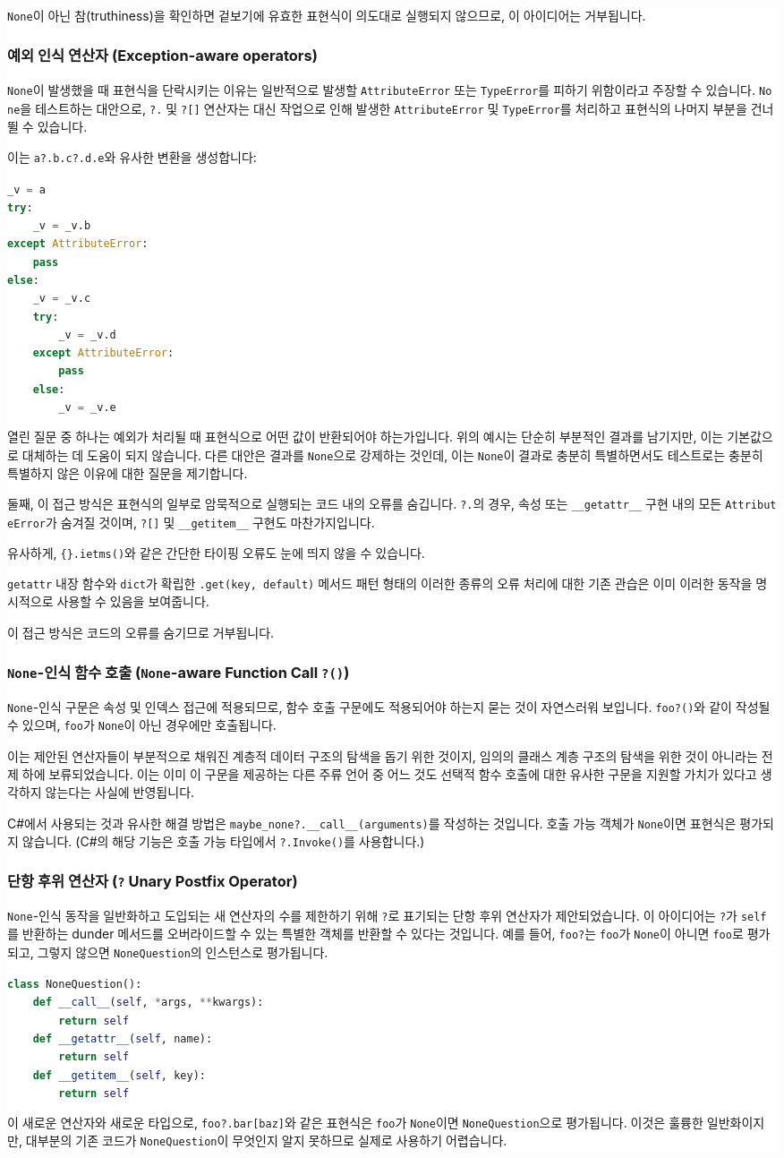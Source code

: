 `None`이 아닌 참(truthiness)을 확인하면 겉보기에 유효한 표현식이 의도대로 실행되지 않으므로, 이 아이디어는 거부됩니다.

### 예외 인식 연산자 (Exception-aware operators)

`None`이 발생했을 때 표현식을 단락시키는 이유는 일반적으로 발생할 `AttributeError` 또는 `TypeError`를 피하기 위함이라고 주장할 수 있습니다. `None`을 테스트하는 대안으로, `?.` 및 `?[]` 연산자는 대신 작업으로 인해 발생한 `AttributeError` 및 `TypeError`를 처리하고 표현식의 나머지 부분을 건너뛸 수 있습니다.

이는 `a?.b.c?.d.e`와 유사한 변환을 생성합니다:

```python
_v = a
try:
    _v = _v.b
except AttributeError:
    pass
else:
    _v = _v.c
    try:
        _v = _v.d
    except AttributeError:
        pass
    else:
        _v = _v.e
```
열린 질문 중 하나는 예외가 처리될 때 표현식으로 어떤 값이 반환되어야 하는가입니다. 위의 예시는 단순히 부분적인 결과를 남기지만, 이는 기본값으로 대체하는 데 도움이 되지 않습니다. 다른 대안은 결과를 `None`으로 강제하는 것인데, 이는 `None`이 결과로 충분히 특별하면서도 테스트로는 충분히 특별하지 않은 이유에 대한 질문을 제기합니다.

둘째, 이 접근 방식은 표현식의 일부로 암묵적으로 실행되는 코드 내의 오류를 숨깁니다. `?.`의 경우, 속성 또는 `__getattr__` 구현 내의 모든 `AttributeError`가 숨겨질 것이며, `?[]` 및 `__getitem__` 구현도 마찬가지입니다.

유사하게, `{}.ietms()`와 같은 간단한 타이핑 오류도 눈에 띄지 않을 수 있습니다.

`getattr` 내장 함수와 `dict`가 확립한 `.get(key, default)` 메서드 패턴 형태의 이러한 종류의 오류 처리에 대한 기존 관습은 이미 이러한 동작을 명시적으로 사용할 수 있음을 보여줍니다.

이 접근 방식은 코드의 오류를 숨기므로 거부됩니다.

### `None`-인식 함수 호출 (`None`-aware Function Call `?()`)

`None`-인식 구문은 속성 및 인덱스 접근에 적용되므로, 함수 호출 구문에도 적용되어야 하는지 묻는 것이 자연스러워 보입니다. `foo?()`와 같이 작성될 수 있으며, `foo`가 `None`이 아닌 경우에만 호출됩니다.

이는 제안된 연산자들이 부분적으로 채워진 계층적 데이터 구조의 탐색을 돕기 위한 것이지, 임의의 클래스 계층 구조의 탐색을 위한 것이 아니라는 전제 하에 보류되었습니다. 이는 이미 이 구문을 제공하는 다른 주류 언어 중 어느 것도 선택적 함수 호출에 대한 유사한 구문을 지원할 가치가 있다고 생각하지 않는다는 사실에 반영됩니다.

C#에서 사용되는 것과 유사한 해결 방법은 `maybe_none?.__call__(arguments)`를 작성하는 것입니다. 호출 가능 객체가 `None`이면 표현식은 평가되지 않습니다. (C#의 해당 기능은 호출 가능 타입에서 `?.Invoke()`를 사용합니다.)

### 단항 후위 연산자 (`?` Unary Postfix Operator)

`None`-인식 동작을 일반화하고 도입되는 새 연산자의 수를 제한하기 위해 `?`로 표기되는 단항 후위 연산자가 제안되었습니다. 이 아이디어는 `?`가 `self`를 반환하는 dunder 메서드를 오버라이드할 수 있는 특별한 객체를 반환할 수 있다는 것입니다. 예를 들어, `foo?`는 `foo`가 `None`이 아니면 `foo`로 평가되고, 그렇지 않으면 `NoneQuestion`의 인스턴스로 평가됩니다.

```python
class NoneQuestion():
    def __call__(self, *args, **kwargs):
        return self
    def __getattr__(self, name):
        return self
    def __getitem__(self, key):
        return self
```
이 새로운 연산자와 새로운 타입으로, `foo?.bar[baz]`와 같은 표현식은 `foo`가 `None`이면 `NoneQuestion`으로 평가됩니다. 이것은 훌륭한 일반화이지만, 대부분의 기존 코드가 `NoneQuestion`이 무엇인지 알지 못하므로 실제로 사용하기 어렵습니다.
